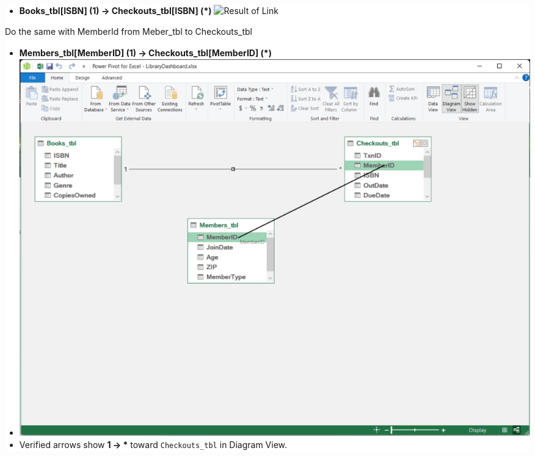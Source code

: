 - **Books_tbl[ISBN] (1) → Checkouts_tbl[ISBN] (*)**
![Result of Link](./Day_2_screenshots/3-result_of_link.png)

Do the same with MemberId from Meber_tbl to Checkouts_tbl
- **Members_tbl[MemberID] (1) → Checkouts_tbl[MemberID] (*)**
- ![Link Checkouts → Members (MemberID)](./Day_2_screenshots/4-link_checkout_to_members_memberID.png)
- Verified arrows show **1 → \*** toward `Checkouts_tbl` in Diagram View.